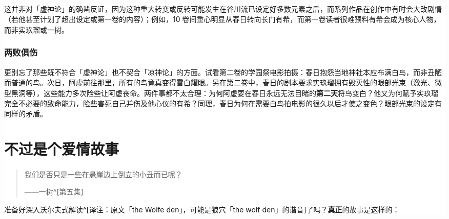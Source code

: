 

这并非对「虚神论」的确凿反证，因为这种重大转变或反转可能发生在谷川流已设定好多数元素之后，而系列作品在创作中有时会大改剧情（若他甚至计划了超出设定或第一卷的内容）；例如，10 卷间重心明显从春日转向长门有希，而第一卷读者很难预料有希会成为核心人物，而非实玖瑠或一树。



### 两败俱伤



更别忘了那些既不符合「虚神论」也不契合「凉神论」的方面。试看第二卷的学园祭电影拍摄：春日抱怨当地神社本应布满白鸟，而非丑陋而普通的鸟。次日，阿虚前往那里，所有的鸟竟真变得雪白耀眼。另在第二卷中，春日的剧本要求实玖瑠拥有毁灭性的眼部光束（激光、微型黑洞等），这些能力多次险些让阿虚丧命。两件事都不太合理：为何阿虚要在春日永远无法目睹的**第二天**将鸟变白？他又为何赋予实玖瑠完全不必要的致命能力，险些害死自己并伤及他心仪的有希？同理，春日为何在需要白鸟拍电影的很久以后才使之变色？眼部光束的设定有同样的矛盾。



# 不过是个爱情故事



> 我们是否只是一些在悬崖边上倒立的小丑而已呢？
>
> ——一树^[第五集]



准备好深入沃尔夫式解读^[译注：原文「the Wolfe den」，可能是狼穴「the wolf den」的谐音]了吗？**真正**的故事是这样的：





[^Ultan]: 我最初阅读吉恩·沃尔夫的契机，是偶然拿起他的《[The Shadow of the Torturer](https://en.wikipedia.org/wiki/The_Shadow_of_the_Torturer)》读了半小时。读到第六章「The Master of the Curators」时，场景设在一座古老图书馆中。图书管理员开始描述他的藏品，其文笔达到了我仅在{奥斯卡·王尔德|Oscar Wilde}或[{托马斯·布朗|Thomas Browne}](https://zh.wikipedia.org/wiki/%E6%89%98%E9%A9%AC%E6%96%AF%C2%B7%E5%B8%83%E6%9C%97)爵士等伟大作家作品中才得见的境界：
[^giving-up]: 阿虚，第一卷序曲：
[^image]: 试听[《晴天好心情（阿虚版）》](https://www.youtube.com/watch?v=C7bQG6LcMDY)——[《晴天好心情》](https://zh.wikipedia.org/wiki/%E6%99%B4%E5%A4%A9%E6%84%89%E5%BF%AB)的愤世嫉俗改编版，歌词如：
[^hill]: 第一卷提及，阿虚的忧郁表面上是因为不得不爬坡：
[^bunny]: 兔女郎装前文已提及。更尖锐的案例是春日的某个习惯（第一卷第一章）:
[^rpg]: [《春日剧场 act.1》](https://webcitation.org/5hQmHtdAW)的一个例子，说明了阿虚似乎比其他人更了解现实。他也比其他人更少受角色束缚（事实上，他全无战士做派）：